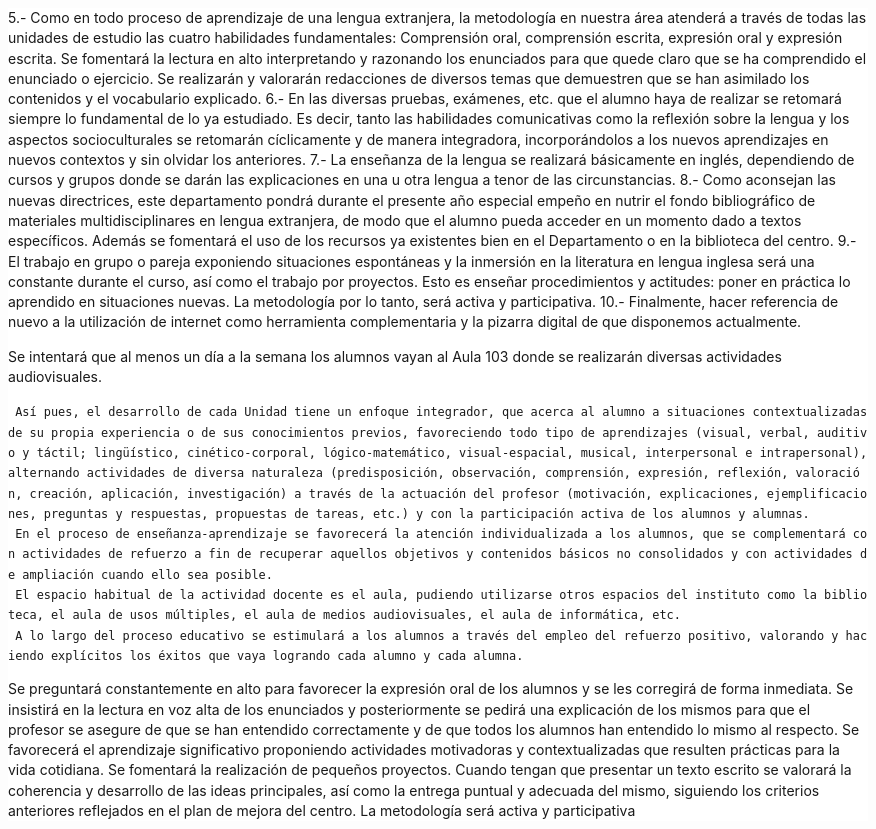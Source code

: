 5.- Como en todo proceso de aprendizaje de una lengua extranjera, la metodología en nuestra área atenderá a través de todas las unidades de estudio las cuatro habilidades fundamentales: Comprensión oral, comprensión escrita, expresión oral y expresión escrita.  Se fomentará la lectura en alto interpretando y razonando los enunciados para que quede claro que se ha comprendido el enunciado o ejercicio.
Se realizarán y valorarán redacciones de diversos temas que demuestren que se han asimilado los contenidos y el vocabulario explicado.
6.- En las diversas pruebas, exámenes, etc. que el alumno haya de realizar se retomará siempre lo fundamental de lo ya estudiado. Es decir, tanto las habilidades comunicativas como la reflexión sobre la lengua y los aspectos socioculturales se retomarán cíclicamente y de manera integradora, incorporándolos a los nuevos aprendizajes en nuevos contextos y sin olvidar los anteriores.
7.- La enseñanza de la lengua se realizará básicamente en inglés, dependiendo de cursos y grupos donde se darán las explicaciones en una u otra lengua a tenor de las circunstancias.
8.- Como aconsejan las nuevas directrices, este departamento pondrá durante el presente año especial empeño en nutrir el fondo bibliográfico de materiales multidisciplinares en lengua extranjera, de modo que el alumno pueda acceder en un momento dado a textos específicos. Además se fomentará el uso de los recursos ya existentes bien en el Departamento o en la biblioteca del centro.
9.-El trabajo en grupo o pareja exponiendo situaciones espontáneas y la inmersión en la literatura en lengua inglesa será una constante durante el curso, así como el trabajo por proyectos. Esto es enseñar procedimientos y actitudes: poner en práctica lo aprendido en situaciones nuevas. La metodología por lo tanto, será activa y participativa.
10.- Finalmente, hacer referencia de nuevo a la utilización de internet como herramienta complementaria y la pizarra digital de que disponemos actualmente.

Se intentará que al menos un día a la semana los alumnos vayan al Aula 103 donde se realizarán diversas actividades audiovisuales. 

     Así pues, el desarrollo de cada Unidad tiene un enfoque integrador, que acerca al alumno a situaciones contextualizadas de su propia experiencia o de sus conocimientos previos, favoreciendo todo tipo de aprendizajes (visual, verbal, auditivo y táctil; lingüístico, cinético-corporal, lógico-matemático, visual-espacial, musical, interpersonal e intrapersonal), alternando actividades de diversa naturaleza (predisposición, observación, comprensión, expresión, reflexión, valoración, creación, aplicación, investigación) a través de la actuación del profesor (motivación, explicaciones, ejemplificaciones, preguntas y respuestas, propuestas de tareas, etc.) y con la participación activa de los alumnos y alumnas.
     En el proceso de enseñanza-aprendizaje se favorecerá la atención individualizada a los alumnos, que se complementará con actividades de refuerzo a fin de recuperar aquellos objetivos y contenidos básicos no consolidados y con actividades de ampliación cuando ello sea posible.
     El espacio habitual de la actividad docente es el aula, pudiendo utilizarse otros espacios del instituto como la biblioteca, el aula de usos múltiples, el aula de medios audiovisuales, el aula de informática, etc.
     A lo largo del proceso educativo se estimulará a los alumnos a través del empleo del refuerzo positivo, valorando y haciendo explícitos los éxitos que vaya logrando cada alumno y cada alumna.
   Se preguntará constantemente en alto para favorecer la expresión oral de los alumnos y se les corregirá de forma inmediata.
   Se insistirá en la lectura en voz alta de los enunciados y posteriormente se pedirá una explicación de los mismos para que el profesor se asegure de que se han entendido correctamente y de que todos los alumnos han entendido lo mismo al respecto.
    Se favorecerá el aprendizaje significativo proponiendo actividades motivadoras y contextualizadas que resulten prácticas para la vida cotidiana. Se fomentará la realización de pequeños proyectos.
   Cuando tengan que presentar un texto escrito se valorará la coherencia y desarrollo de las ideas principales, así como la entrega puntual y adecuada del mismo, siguiendo los criterios anteriores reflejados en el plan de mejora del centro.
     La metodología será activa y participativa
